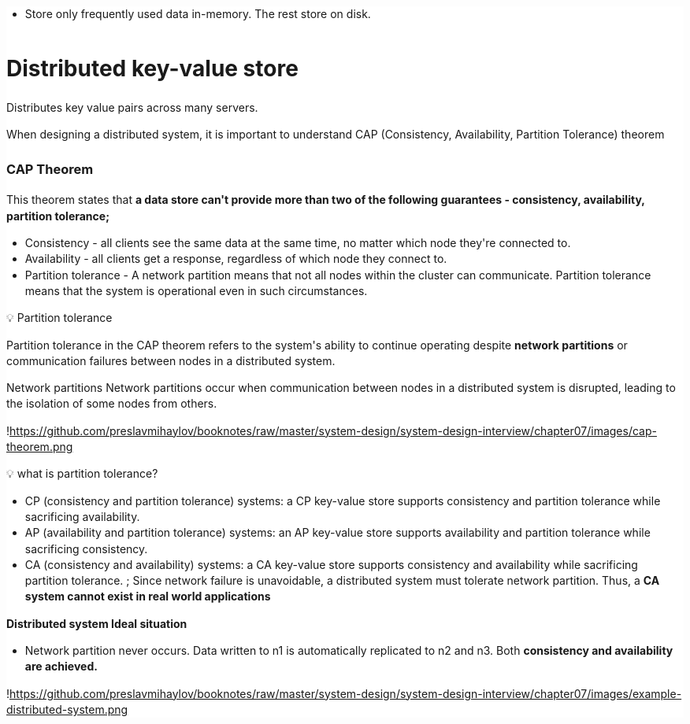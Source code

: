 </aside>

- Store only frequently used data in-memory. The rest store on disk.

# **Distributed key-value store**

Distributes key value pairs across many servers. 

When designing a distributed system, it is important to understand CAP (Consistency, Availability, Partition Tolerance) theorem

### **CAP Theorem**

This theorem states that **a data store can't provide more than two of the following guarantees - consistency, availability, partition tolerance;**

- Consistency - all clients see the same data at the same time, no matter which node they're connected to.
- Availability - all clients get a response, regardless of which node they connect to.
- Partition tolerance - A network partition means that not all nodes within the cluster can communicate. Partition tolerance means that the system is operational even in such circumstances.

<aside>
💡 Partition tolerance

Partition tolerance in the CAP theorem refers to the system's ability to continue operating despite **network partitions** or communication failures between nodes in a distributed system.

Network partitions
Network partitions occur when communication between nodes in a distributed system is disrupted, leading to the isolation of some nodes from others. 

</aside>

!https://github.com/preslavmihaylov/booknotes/raw/master/system-design/system-design-interview/chapter07/images/cap-theorem.png

<aside>
💡 what is partition tolerance?

</aside>

- CP (consistency and partition tolerance) systems: a CP key-value store supports
consistency and partition tolerance while sacrificing availability.
- AP (availability and partition tolerance) systems: an AP key-value store supports
availability and partition tolerance while sacrificing consistency.
- CA (consistency and availability) systems: a CA key-value store supports consistency and availability while sacrificing partition tolerance. ; Since network failure is unavoidable, a distributed system must tolerate network partition. Thus, a **CA system cannot exist in real world applications**

**Distributed system Ideal situation**

- Network partition never occurs. Data written to n1 is automatically replicated to n2 and n3. Both **consistency and availability are achieved.**

!https://github.com/preslavmihaylov/booknotes/raw/master/system-design/system-design-interview/chapter07/images/example-distributed-system.png
